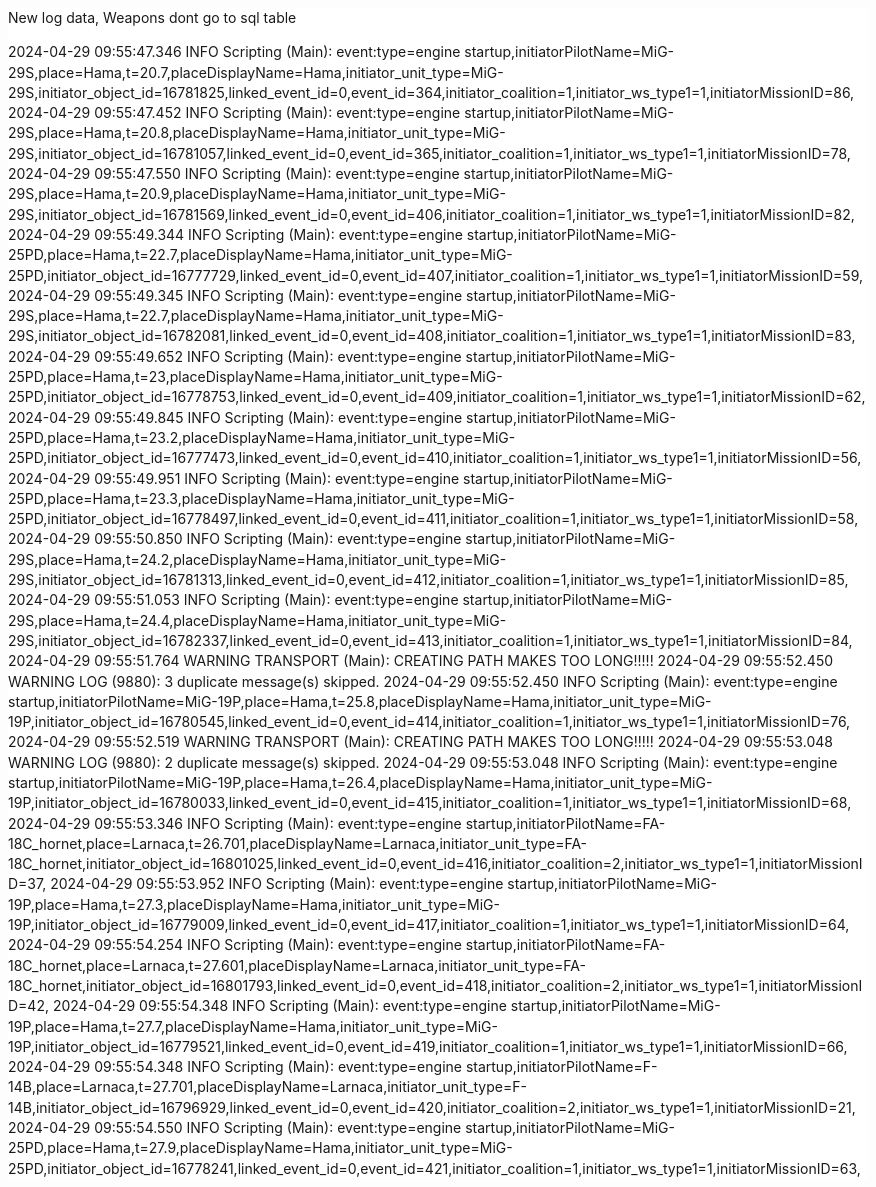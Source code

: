 New log data, Weapons dont go to sql table



2024-04-29 09:55:47.346 INFO    Scripting (Main): event:type=engine startup,initiatorPilotName=MiG-29S,place=Hama,t=20.7,placeDisplayName=Hama,initiator_unit_type=MiG-29S,initiator_object_id=16781825,linked_event_id=0,event_id=364,initiator_coalition=1,initiator_ws_type1=1,initiatorMissionID=86,
2024-04-29 09:55:47.452 INFO    Scripting (Main): event:type=engine startup,initiatorPilotName=MiG-29S,place=Hama,t=20.8,placeDisplayName=Hama,initiator_unit_type=MiG-29S,initiator_object_id=16781057,linked_event_id=0,event_id=365,initiator_coalition=1,initiator_ws_type1=1,initiatorMissionID=78,
2024-04-29 09:55:47.550 INFO    Scripting (Main): event:type=engine startup,initiatorPilotName=MiG-29S,place=Hama,t=20.9,placeDisplayName=Hama,initiator_unit_type=MiG-29S,initiator_object_id=16781569,linked_event_id=0,event_id=406,initiator_coalition=1,initiator_ws_type1=1,initiatorMissionID=82,
2024-04-29 09:55:49.344 INFO    Scripting (Main): event:type=engine startup,initiatorPilotName=MiG-25PD,place=Hama,t=22.7,placeDisplayName=Hama,initiator_unit_type=MiG-25PD,initiator_object_id=16777729,linked_event_id=0,event_id=407,initiator_coalition=1,initiator_ws_type1=1,initiatorMissionID=59,
2024-04-29 09:55:49.345 INFO    Scripting (Main): event:type=engine startup,initiatorPilotName=MiG-29S,place=Hama,t=22.7,placeDisplayName=Hama,initiator_unit_type=MiG-29S,initiator_object_id=16782081,linked_event_id=0,event_id=408,initiator_coalition=1,initiator_ws_type1=1,initiatorMissionID=83,
2024-04-29 09:55:49.652 INFO    Scripting (Main): event:type=engine startup,initiatorPilotName=MiG-25PD,place=Hama,t=23,placeDisplayName=Hama,initiator_unit_type=MiG-25PD,initiator_object_id=16778753,linked_event_id=0,event_id=409,initiator_coalition=1,initiator_ws_type1=1,initiatorMissionID=62,
2024-04-29 09:55:49.845 INFO    Scripting (Main): event:type=engine startup,initiatorPilotName=MiG-25PD,place=Hama,t=23.2,placeDisplayName=Hama,initiator_unit_type=MiG-25PD,initiator_object_id=16777473,linked_event_id=0,event_id=410,initiator_coalition=1,initiator_ws_type1=1,initiatorMissionID=56,
2024-04-29 09:55:49.951 INFO    Scripting (Main): event:type=engine startup,initiatorPilotName=MiG-25PD,place=Hama,t=23.3,placeDisplayName=Hama,initiator_unit_type=MiG-25PD,initiator_object_id=16778497,linked_event_id=0,event_id=411,initiator_coalition=1,initiator_ws_type1=1,initiatorMissionID=58,
2024-04-29 09:55:50.850 INFO    Scripting (Main): event:type=engine startup,initiatorPilotName=MiG-29S,place=Hama,t=24.2,placeDisplayName=Hama,initiator_unit_type=MiG-29S,initiator_object_id=16781313,linked_event_id=0,event_id=412,initiator_coalition=1,initiator_ws_type1=1,initiatorMissionID=85,
2024-04-29 09:55:51.053 INFO    Scripting (Main): event:type=engine startup,initiatorPilotName=MiG-29S,place=Hama,t=24.4,placeDisplayName=Hama,initiator_unit_type=MiG-29S,initiator_object_id=16782337,linked_event_id=0,event_id=413,initiator_coalition=1,initiator_ws_type1=1,initiatorMissionID=84,
2024-04-29 09:55:51.764 WARNING TRANSPORT (Main): CREATING PATH MAKES TOO LONG!!!!!
2024-04-29 09:55:52.450 WARNING LOG (9880): 3 duplicate message(s) skipped.
2024-04-29 09:55:52.450 INFO    Scripting (Main): event:type=engine startup,initiatorPilotName=MiG-19P,place=Hama,t=25.8,placeDisplayName=Hama,initiator_unit_type=MiG-19P,initiator_object_id=16780545,linked_event_id=0,event_id=414,initiator_coalition=1,initiator_ws_type1=1,initiatorMissionID=76,
2024-04-29 09:55:52.519 WARNING TRANSPORT (Main): CREATING PATH MAKES TOO LONG!!!!!
2024-04-29 09:55:53.048 WARNING LOG (9880): 2 duplicate message(s) skipped.
2024-04-29 09:55:53.048 INFO    Scripting (Main): event:type=engine startup,initiatorPilotName=MiG-19P,place=Hama,t=26.4,placeDisplayName=Hama,initiator_unit_type=MiG-19P,initiator_object_id=16780033,linked_event_id=0,event_id=415,initiator_coalition=1,initiator_ws_type1=1,initiatorMissionID=68,
2024-04-29 09:55:53.346 INFO    Scripting (Main): event:type=engine startup,initiatorPilotName=FA-18C_hornet,place=Larnaca,t=26.701,placeDisplayName=Larnaca,initiator_unit_type=FA-18C_hornet,initiator_object_id=16801025,linked_event_id=0,event_id=416,initiator_coalition=2,initiator_ws_type1=1,initiatorMissionID=37,
2024-04-29 09:55:53.952 INFO    Scripting (Main): event:type=engine startup,initiatorPilotName=MiG-19P,place=Hama,t=27.3,placeDisplayName=Hama,initiator_unit_type=MiG-19P,initiator_object_id=16779009,linked_event_id=0,event_id=417,initiator_coalition=1,initiator_ws_type1=1,initiatorMissionID=64,
2024-04-29 09:55:54.254 INFO    Scripting (Main): event:type=engine startup,initiatorPilotName=FA-18C_hornet,place=Larnaca,t=27.601,placeDisplayName=Larnaca,initiator_unit_type=FA-18C_hornet,initiator_object_id=16801793,linked_event_id=0,event_id=418,initiator_coalition=2,initiator_ws_type1=1,initiatorMissionID=42,
2024-04-29 09:55:54.348 INFO    Scripting (Main): event:type=engine startup,initiatorPilotName=MiG-19P,place=Hama,t=27.7,placeDisplayName=Hama,initiator_unit_type=MiG-19P,initiator_object_id=16779521,linked_event_id=0,event_id=419,initiator_coalition=1,initiator_ws_type1=1,initiatorMissionID=66,
2024-04-29 09:55:54.348 INFO    Scripting (Main): event:type=engine startup,initiatorPilotName=F-14B,place=Larnaca,t=27.701,placeDisplayName=Larnaca,initiator_unit_type=F-14B,initiator_object_id=16796929,linked_event_id=0,event_id=420,initiator_coalition=2,initiator_ws_type1=1,initiatorMissionID=21,
2024-04-29 09:55:54.550 INFO    Scripting (Main): event:type=engine startup,initiatorPilotName=MiG-25PD,place=Hama,t=27.9,placeDisplayName=Hama,initiator_unit_type=MiG-25PD,initiator_object_id=16778241,linked_event_id=0,event_id=421,initiator_coalition=1,initiator_ws_type1=1,initiatorMissionID=63,